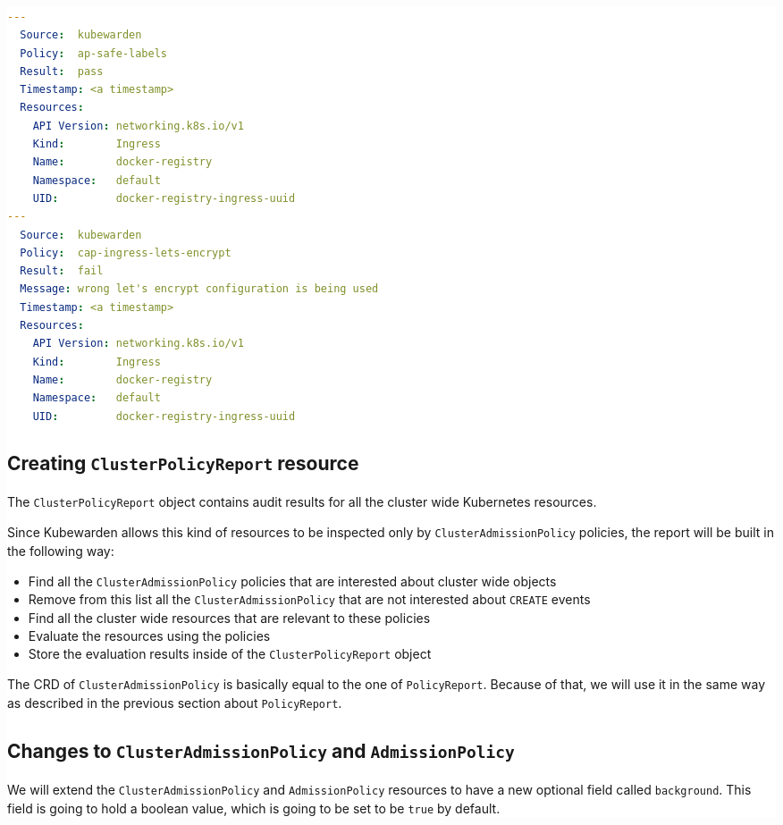 ```yaml
---
  Source:  kubewarden
  Policy:  ap-safe-labels
  Result:  pass
  Timestamp: <a timestamp>
  Resources:
    API Version: networking.k8s.io/v1
    Kind:        Ingress
    Name:        docker-registry
    Namespace:   default
    UID:         docker-registry-ingress-uuid
---
  Source:  kubewarden
  Policy:  cap-ingress-lets-encrypt
  Result:  fail
  Message: wrong let's encrypt configuration is being used
  Timestamp: <a timestamp>
  Resources:
    API Version: networking.k8s.io/v1
    Kind:        Ingress
    Name:        docker-registry
    Namespace:   default
    UID:         docker-registry-ingress-uuid
```

## Creating `ClusterPolicyReport` resource

The `ClusterPolicyReport` object contains audit results for all the cluster wide
Kubernetes resources.

Since Kubewarden allows this kind of resources to be inspected only by
`ClusterAdmissionPolicy` policies, the report will be built in the following way:

* Find all the `ClusterAdmissionPolicy` policies that are interested about cluster wide
  objects
* Remove from this list all the `ClusterAdmissionPolicy` that are not interested
  about `CREATE` events
* Find all the cluster wide resources that are relevant to these policies
* Evaluate the resources using the policies
* Store the evaluation results inside of the `ClusterPolicyReport` object

The CRD of `ClusterAdmissionPolicy` is basically equal to the one of `PolicyReport`.
Because of that, we will use it in the same way as described in the previous
section about `PolicyReport`.

## Changes to `ClusterAdmissionPolicy` and `AdmissionPolicy`

We will extend the `ClusterAdmissionPolicy` and `AdmissionPolicy` resources to have
a new optional field called `background`.
This field is going to hold a boolean value, which is going to be set to be `true` by default.
